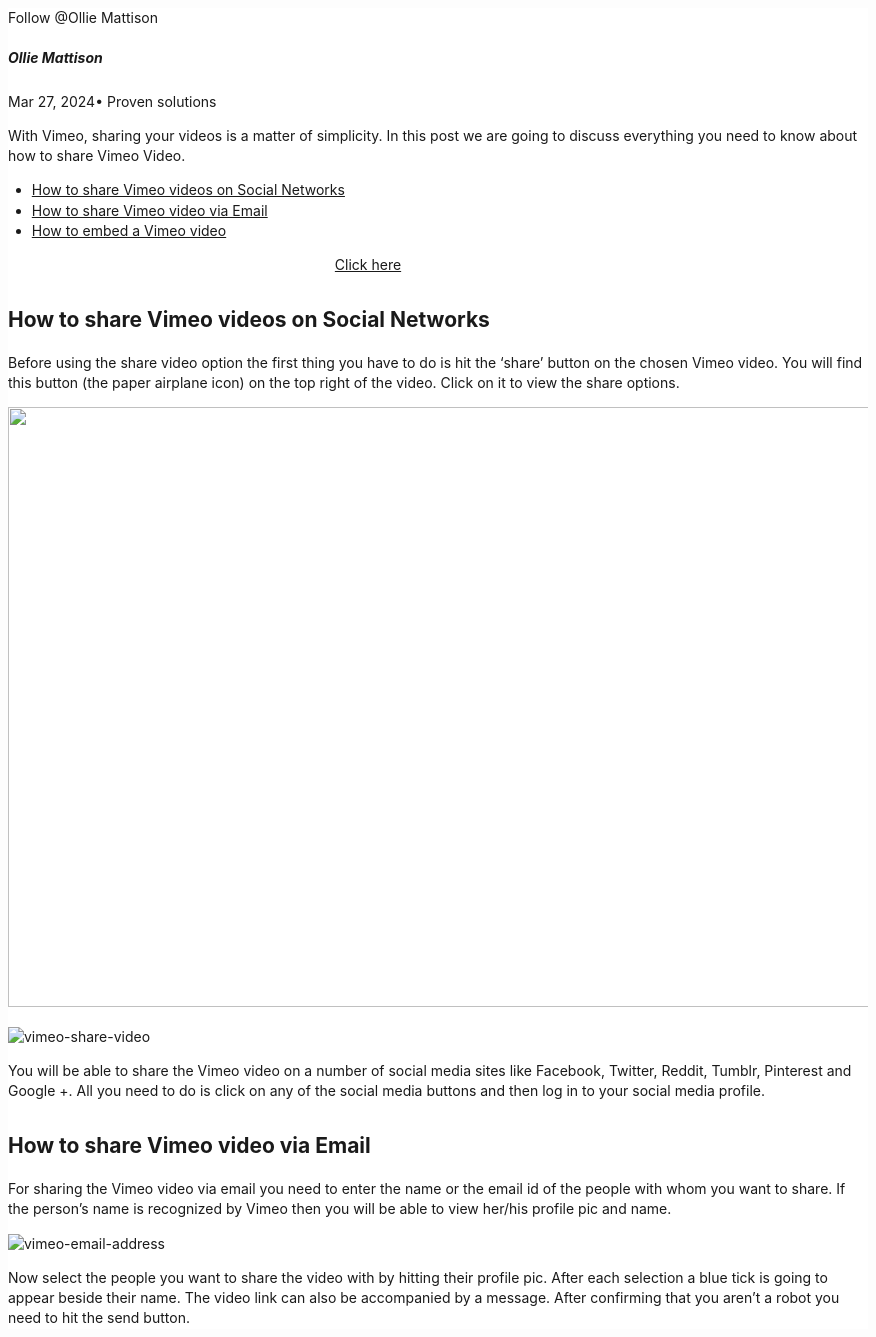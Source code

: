 Follow @Ollie Mattison

##### Ollie Mattison

 Mar 27, 2024• Proven solutions

With Vimeo, sharing your videos is a matter of simplicity. In this post we are going to discuss everything you need to know about how to share Vimeo Video.

* [How to share Vimeo videos on Social Networks](#part1)
* [How to share Vimeo video via Email](#part2)
* [How to embed a Vimeo video](#part3)


<span id="1993652">
					<video width="720" height="300" style="cursor:pointer"
           poster="//a.impactradius-go.com/display-clicktoplayimage/1993652.jpeg"
           onclick="if(!this.playClicked){this.play();this.setAttribute('controls',true);this.playClicked=true;}">
	   <source src="//a.impactradius-go.com/display-ad/22993-1993652">
	   <img src="//a.impactradius-go.com/display-clicktoplayimage/1993652.jpeg" style="border: none; height: 100%; width: 100%; object-fit: contain">
	</video>
	<div style="width:720px;text-align:center"><a href="javascript:window.open(decodeURIComponent('https%3A%2F%2Fhomestyler.sjv.io%2Fc%2F5597632%2F1993652%2F22993'), '_blank');void(0);">Click here</a></div>
</span>
<img height="0" width="0" src="https://imp.pxf.io/i/5597632/1993652/22993" style="position:absolute;visibility:hidden;" border="0" />

## How to share Vimeo videos on Social Networks

Before using the share video option the first thing you have to do is hit the ‘share’ button on the chosen Vimeo video. You will find this button (the paper airplane icon) on the top right of the video. Click on it to view the share options.


<a href="https://appsumo.8odi.net/c/5597632/2068407/7443" target="_top" id="2068407"><img src="//a.impactradius-go.com/display-ad/7443-2068407" border="0" alt="" width="1200" height="600"/></a><img height="0" width="0" src="https://appsumo.8odi.net/i/5597632/2068407/7443" style="position:absolute;visibility:hidden;" border="0" />

![vimeo-share-video](https://images.wondershare.com/filmora/article-images/vimeo-share-video.jpg)

You will be able to share the Vimeo video on a number of social media sites like Facebook, Twitter, Reddit, Tumblr, Pinterest and Google +. All you need to do is click on any of the social media buttons and then log in to your social media profile.

## How to share Vimeo video via Email

For sharing the Vimeo video via email you need to enter the name or the email id of the people with whom you want to share. If the person’s name is recognized by Vimeo then you will be able to view her/his profile pic and name.

![vimeo-email-address](https://images.wondershare.com/filmora/article-images/vimeo-email-address.jpg)

Now select the people you want to share the video with by hitting their profile pic. After each selection a blue tick is going to appear beside their name. The video link can also be accompanied by a message. After confirming that you aren’t a robot you need to hit the send button.
